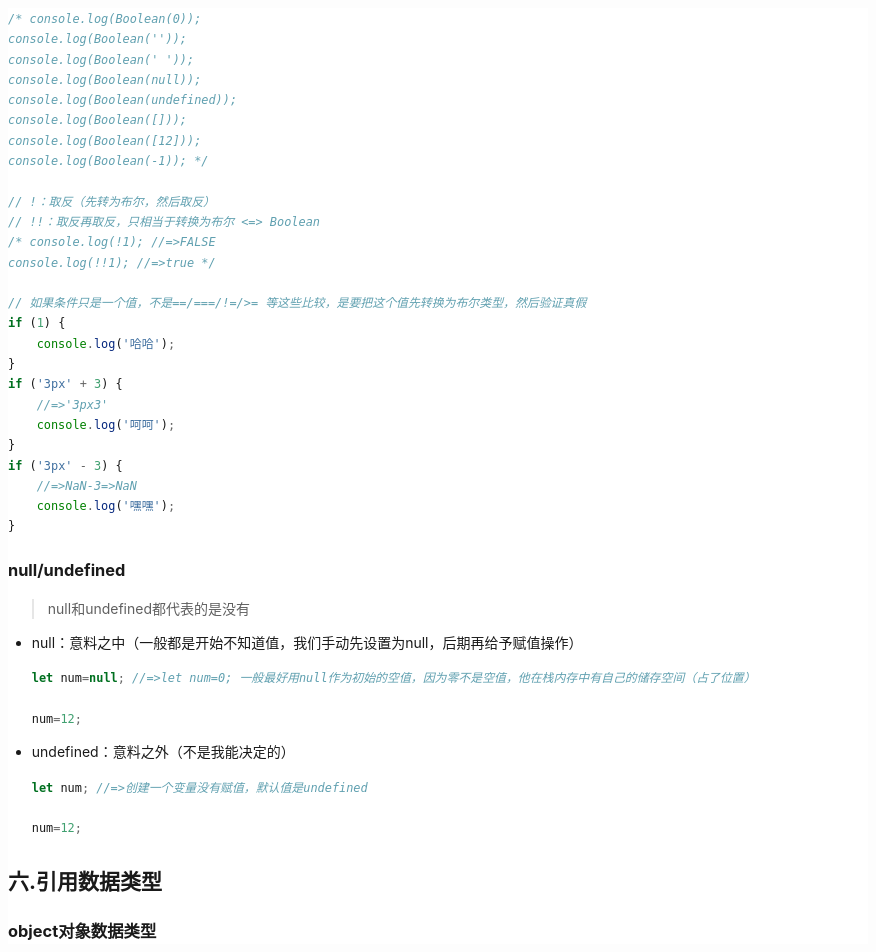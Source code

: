 ```js
/* console.log(Boolean(0));
console.log(Boolean(''));
console.log(Boolean(' '));
console.log(Boolean(null));
console.log(Boolean(undefined));
console.log(Boolean([]));
console.log(Boolean([12]));
console.log(Boolean(-1)); */

// !：取反（先转为布尔，然后取反）
// !!：取反再取反，只相当于转换为布尔 <=> Boolean
/* console.log(!1); //=>FALSE
console.log(!!1); //=>true */

// 如果条件只是一个值，不是==/===/!=/>= 等这些比较，是要把这个值先转换为布尔类型，然后验证真假
if (1) {
	console.log('哈哈');
}
if ('3px' + 3) {
	//=>'3px3'
	console.log('呵呵');
}
if ('3px' - 3) {
	//=>NaN-3=>NaN
	console.log('嘿嘿');
}
```

### null/undefined

> null和undefined都代表的是没有

- null：意料之中（一般都是开始不知道值，我们手动先设置为null，后期再给予赋值操作）

  ```js
  let num=null; //=>let num=0; 一般最好用null作为初始的空值，因为零不是空值，他在栈内存中有自己的储存空间（占了位置）
  
  num=12;
  ```

- undefined：意料之外（不是我能决定的）

  ```js
  let num; //=>创建一个变量没有赋值，默认值是undefined
  
  num=12;
  ```

  

## 六.引用数据类型

### object对象数据类型
